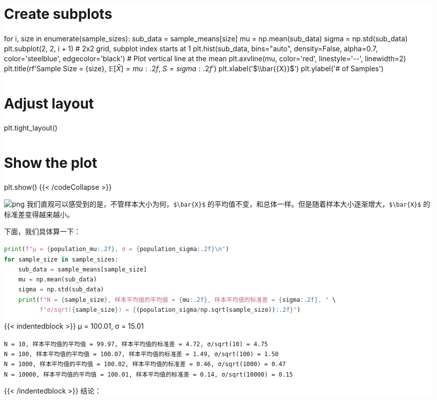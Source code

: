 # Create subplots
for i, size in enumerate(sample_sizes):
    sub_data = sample_means[size]
    mu = np.mean(sub_data)
    sigma = np.std(sub_data)
    plt.subplot(2, 2, i + 1)  # 2x2 grid, subplot index starts at 1
    plt.hist(sub_data, bins="auto", density=False, 
             alpha=0.7, color='steelblue', edgecolor='black')
    # Plot vertical line at the mean
    plt.axvline(mu, color='red', linestyle='--', linewidth=2)
    plt.title(rf'Sample Size = {size}, $\mathbb{{E}}[\bar{{X}}] = {mu:.2f}$, $S = {sigma:.2f}$')
    plt.xlabel('$\\bar{{X}}$')
    plt.ylabel('# of Samples')

# Adjust layout
plt.tight_layout()

# Show the plot
plt.show()
{{< /codeCollapse >}}


![png](/cn/blog/2024-09-17-clt_files/2024-09-17-clt_8_0.png)
我们直观可以感受到的是，不管样本大小为何，`$\bar{X}$` 的平均值不变，和总体一样。但是随着样本大小逐渐增大，`$\bar{X}$` 的标准差变得越来越小。

下面，我们具体算一下：


```python
print(f"μ = {population_mu:.2f}, σ = {population_sigma:.2f}\n")
for sample_size in sample_sizes:
    sub_data = sample_means[sample_size]
    mu = np.mean(sub_data)
    sigma = np.std(sub_data)
    print(f"N = {sample_size}, 样本平均值的平均值 = {mu:.2f}, 样本平均值的标准差 = {sigma:.2f}, " \
          f"σ/sqrt({sample_size}) = {(population_sigma/np.sqrt(sample_size)):.2f}")
```

{{< indentedblock >}}
    μ = 100.01, σ = 15.01
    
    N = 10, 样本平均值的平均值 = 99.97, 样本平均值的标准差 = 4.72, σ/sqrt(10) = 4.75
    N = 100, 样本平均值的平均值 = 100.07, 样本平均值的标准差 = 1.49, σ/sqrt(100) = 1.50
    N = 1000, 样本平均值的平均值 = 100.02, 样本平均值的标准差 = 0.46, σ/sqrt(1000) = 0.47
    N = 10000, 样本平均值的平均值 = 100.01, 样本平均值的标准差 = 0.14, σ/sqrt(10000) = 0.15


{{< /indentedblock >}}
结论：
